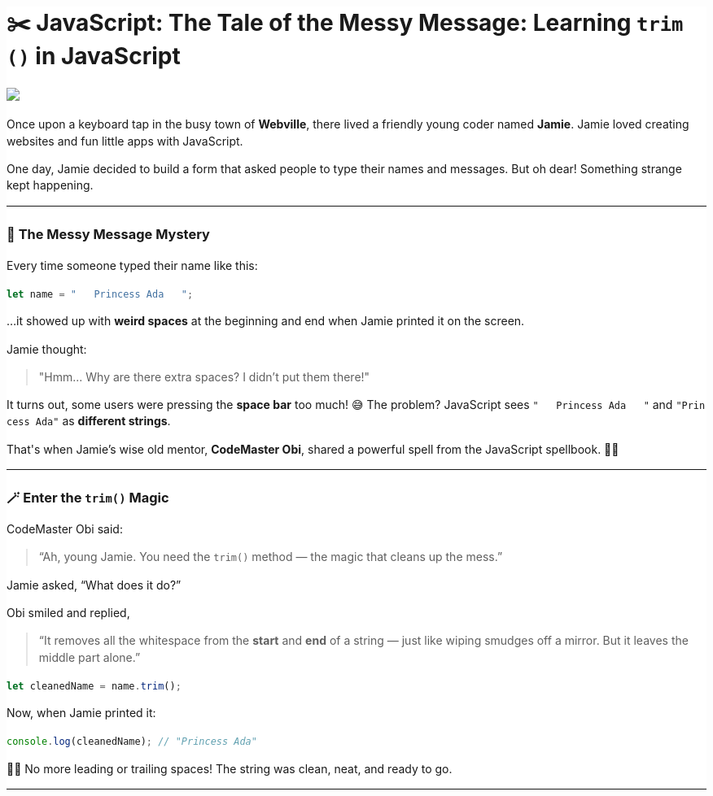 # ✂️ JavaScript: The Tale of the Messy Message: Learning `trim()` in JavaScript

<img src="https://agunechembaekene.wordpress.com/wp-content/uploads/2025/06/57fc089a976a2b6738f16b8804126bd0.jpg" width="100%">

Once upon a keyboard tap in the busy town of **Webville**, there lived a friendly young coder named **Jamie**. Jamie loved creating websites and fun little apps with JavaScript.

One day, Jamie decided to build a form that asked people to type their names and messages. But oh dear! Something strange kept happening.

---

### 🧹 **The Messy Message Mystery**

Every time someone typed their name like this:

```js
let name = "   Princess Ada   ";
```

…it showed up with **weird spaces** at the beginning and end when Jamie printed it on the screen.

Jamie thought:

> "Hmm... Why are there extra spaces? I didn’t put them there!"

It turns out, some users were pressing the **space bar** too much! 😅
The problem? JavaScript sees `"   Princess Ada   "` and `"Princess Ada"` as **different strings**.

That's when Jamie’s wise old mentor, **CodeMaster Obi**, shared a powerful spell from the JavaScript spellbook. 📖✨

---

### 🪄 **Enter the `trim()` Magic**

CodeMaster Obi said:

> “Ah, young Jamie. You need the `trim()` method — the magic that cleans up the mess.”

Jamie asked, “What does it do?”

Obi smiled and replied,

> “It removes all the whitespace from the **start** and **end** of a string — just like wiping smudges off a mirror. But it leaves the middle part alone.”

```js
let cleanedName = name.trim();
```

Now, when Jamie printed it:

```js
console.log(cleanedName); // "Princess Ada"
```

💫✨ No more leading or trailing spaces! The string was clean, neat, and ready to go.

---